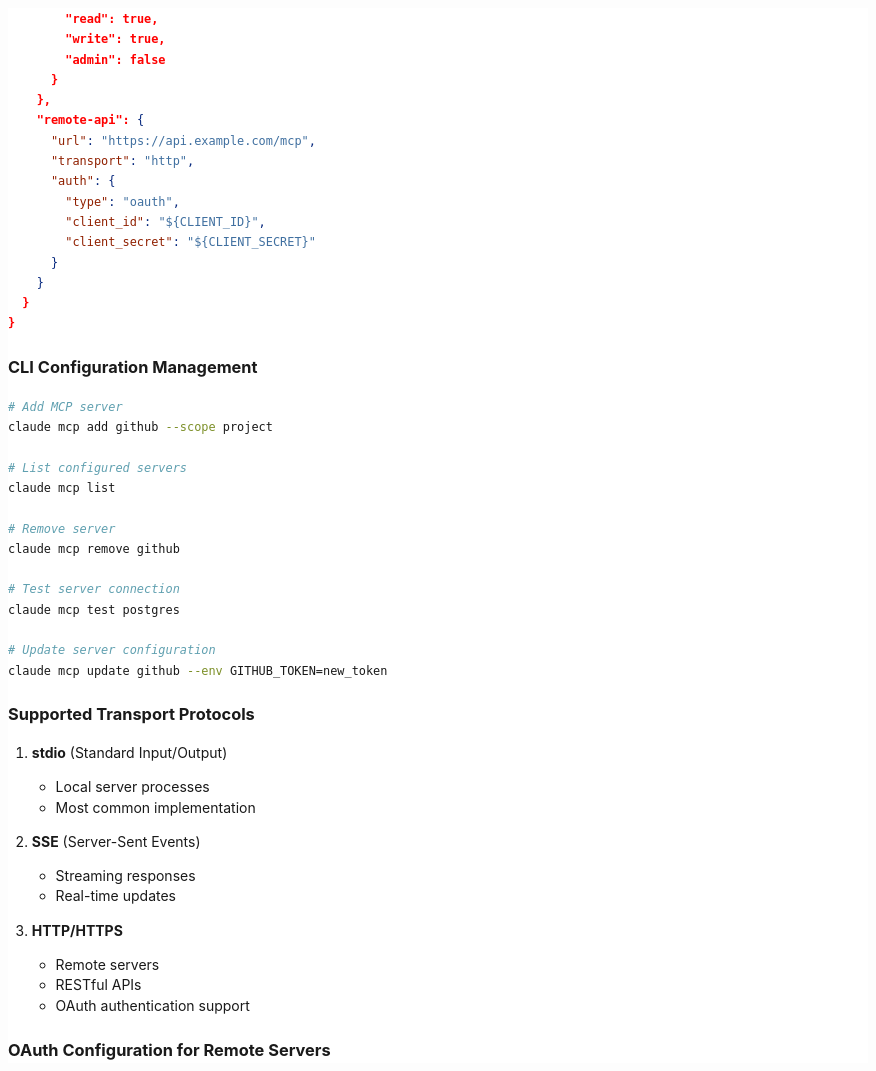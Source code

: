 ```json
        "read": true,
        "write": true,
        "admin": false
      }
    },
    "remote-api": {
      "url": "https://api.example.com/mcp",
      "transport": "http",
      "auth": {
        "type": "oauth",
        "client_id": "${CLIENT_ID}",
        "client_secret": "${CLIENT_SECRET}"
      }
    }
  }
}
```

### CLI Configuration Management

```bash
# Add MCP server
claude mcp add github --scope project

# List configured servers
claude mcp list

# Remove server
claude mcp remove github

# Test server connection
claude mcp test postgres

# Update server configuration
claude mcp update github --env GITHUB_TOKEN=new_token
```

### Supported Transport Protocols

1. **stdio** (Standard Input/Output)
   - Local server processes
   - Most common implementation

2. **SSE** (Server-Sent Events)
   - Streaming responses
   - Real-time updates

3. **HTTP/HTTPS**
   - Remote servers
   - RESTful APIs
   - OAuth authentication support

### OAuth Configuration for Remote Servers

